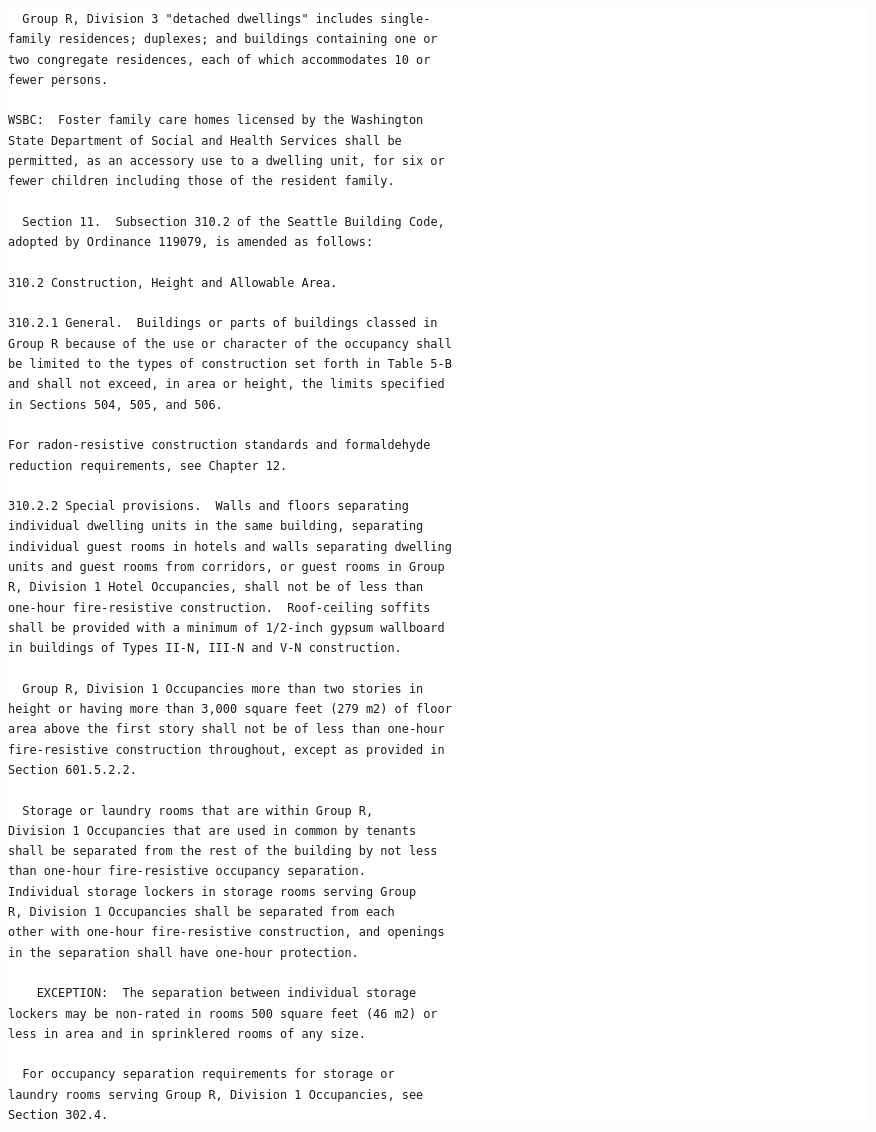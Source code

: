       Group R, Division 3 "detached dwellings" includes single-  
    family residences; duplexes; and buildings containing one or  
    two congregate residences, each of which accommodates 10 or  
    fewer persons.  
  
    WSBC:  Foster family care homes licensed by the Washington  
    State Department of Social and Health Services shall be  
    permitted, as an accessory use to a dwelling unit, for six or  
    fewer children including those of the resident family.  
  
      Section 11.  Subsection 310.2 of the Seattle Building Code,  
    adopted by Ordinance 119079, is amended as follows:  
  
    310.2 Construction, Height and Allowable Area.  
  
    310.2.1 General.  Buildings or parts of buildings classed in  
    Group R because of the use or character of the occupancy shall  
    be limited to the types of construction set forth in Table 5-B  
    and shall not exceed, in area or height, the limits specified  
    in Sections 504, 505, and 506.  
  
    For radon-resistive construction standards and formaldehyde  
    reduction requirements, see Chapter 12.  
  
    310.2.2 Special provisions.  Walls and floors separating  
    individual dwelling units in the same building, separating  
    individual guest rooms in hotels and walls separating dwelling  
    units and guest rooms from corridors, or guest rooms in Group  
    R, Division 1 Hotel Occupancies, shall not be of less than  
    one-hour fire-resistive construction.  Roof-ceiling soffits  
    shall be provided with a minimum of 1/2-inch gypsum wallboard  
    in buildings of Types II-N, III-N and V-N construction.  
  
      Group R, Division 1 Occupancies more than two stories in  
    height or having more than 3,000 square feet (279 m2) of floor  
    area above the first story shall not be of less than one-hour  
    fire-resistive construction throughout, except as provided in  
    Section 601.5.2.2.  
  
      Storage or laundry rooms that are within Group R,  
    Division 1 Occupancies that are used in common by tenants  
    shall be separated from the rest of the building by not less  
    than one-hour fire-resistive occupancy separation.  
    Individual storage lockers in storage rooms serving Group  
    R, Division 1 Occupancies shall be separated from each  
    other with one-hour fire-resistive construction, and openings  
    in the separation shall have one-hour protection.  
  
        EXCEPTION:  The separation between individual storage  
    lockers may be non-rated in rooms 500 square feet (46 m2) or  
    less in area and in sprinklered rooms of any size.  
  
      For occupancy separation requirements for storage or  
    laundry rooms serving Group R, Division 1 Occupancies, see  
    Section 302.4.  
  